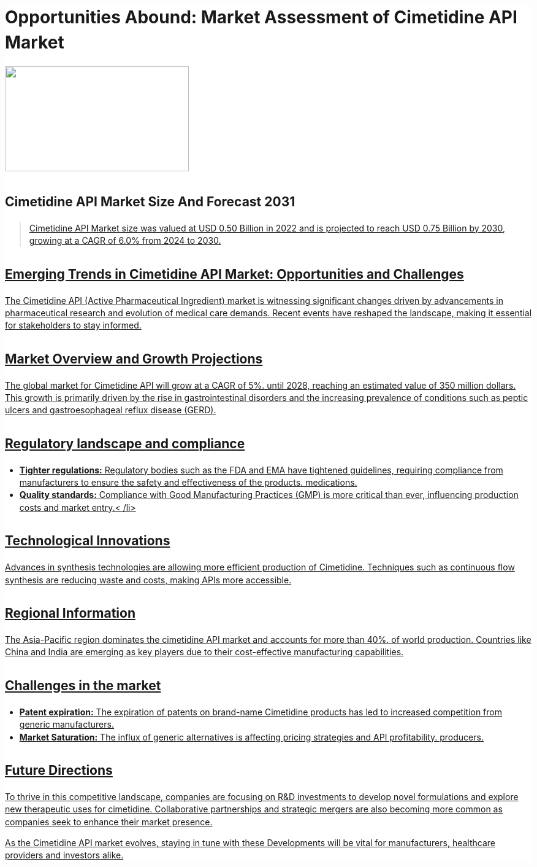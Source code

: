 <h1>Opportunities Abound: Market Assessment of Cimetidine API Market</h1><img src="https://ffe5etoiles.com/wp-content/uploads/2025/01/MST7-300x171.png" alt="" width="300" height="171" class="aligncenter size-medium wp-image-105565" /><h2>Cimetidine API Market Size And Forecast 2031</h2><blockquote><p><p><a href="https://www.verifiedmarketreports.com/download-sample/?rid=725026&utm_source=Github&utm_medium=377" target="_blank">Cimetidine API Market size was valued at USD 0.50 Billion in 2022 and is projected to reach USD 0.75 Billion by 2030, growing at a CAGR of 6.0% from 2024 to 2030.</strong></span></p></p></blockquote><h2>Emerging Trends in Cimetidine API Market: Opportunities and Challenges</h2><p>The Cimetidine API (Active Pharmaceutical Ingredient) market is witnessing significant changes driven by advancements in pharmaceutical research and evolution of medical care demands. Recent events have reshaped the landscape, making it essential for stakeholders to stay informed.</p><h2>Market Overview and Growth Projections</h2><p>The global market for Cimetidine API will grow at a CAGR of 5%. until 2028, reaching an estimated value of 350 million dollars. This growth is primarily driven by the rise in gastrointestinal disorders and the increasing prevalence of conditions such as peptic ulcers and gastroesophageal reflux disease (GERD).</p><h2>Regulatory landscape and compliance</h2><ul > <li><strong>Tighter regulations:</strong> Regulatory bodies such as the FDA and EMA have tightened guidelines, requiring compliance from manufacturers to ensure the safety and effectiveness of the products. medications.</li> <li><strong>Quality standards:</strong> Compliance with Good Manufacturing Practices (GMP) is more critical than ever, influencing production costs and market entry.< /li></ul><h2>Technological Innovations</h2><p>Advances in synthesis technologies are allowing more efficient production of Cimetidine. Techniques such as continuous flow synthesis are reducing waste and costs, making APIs more accessible.</p><h2>Regional Information</h2><p>The Asia-Pacific region dominates the cimetidine API market and accounts for more than 40%. of world production. Countries like China and India are emerging as key players due to their cost-effective manufacturing capabilities.</p><h2>Challenges in the market</h2><ul> <li><strong>Patent expiration:</strong> The expiration of patents on brand-name Cimetidine products has led to increased competition from generic manufacturers.</li> <li><strong>Market Saturation:</strong> The influx of generic alternatives is affecting pricing strategies and API profitability. producers.</li></ul><h2>Future Directions</h2><p>To thrive in this competitive landscape, companies are focusing on R&D investments to develop novel formulations and explore new therapeutic uses for cimetidine. Collaborative partnerships and strategic mergers are also becoming more common as companies seek to enhance their market presence.</p><p>As the Cimetidine API market evolves, staying in tune with these Developments will be vital for manufacturers, healthcare providers and investors alike.